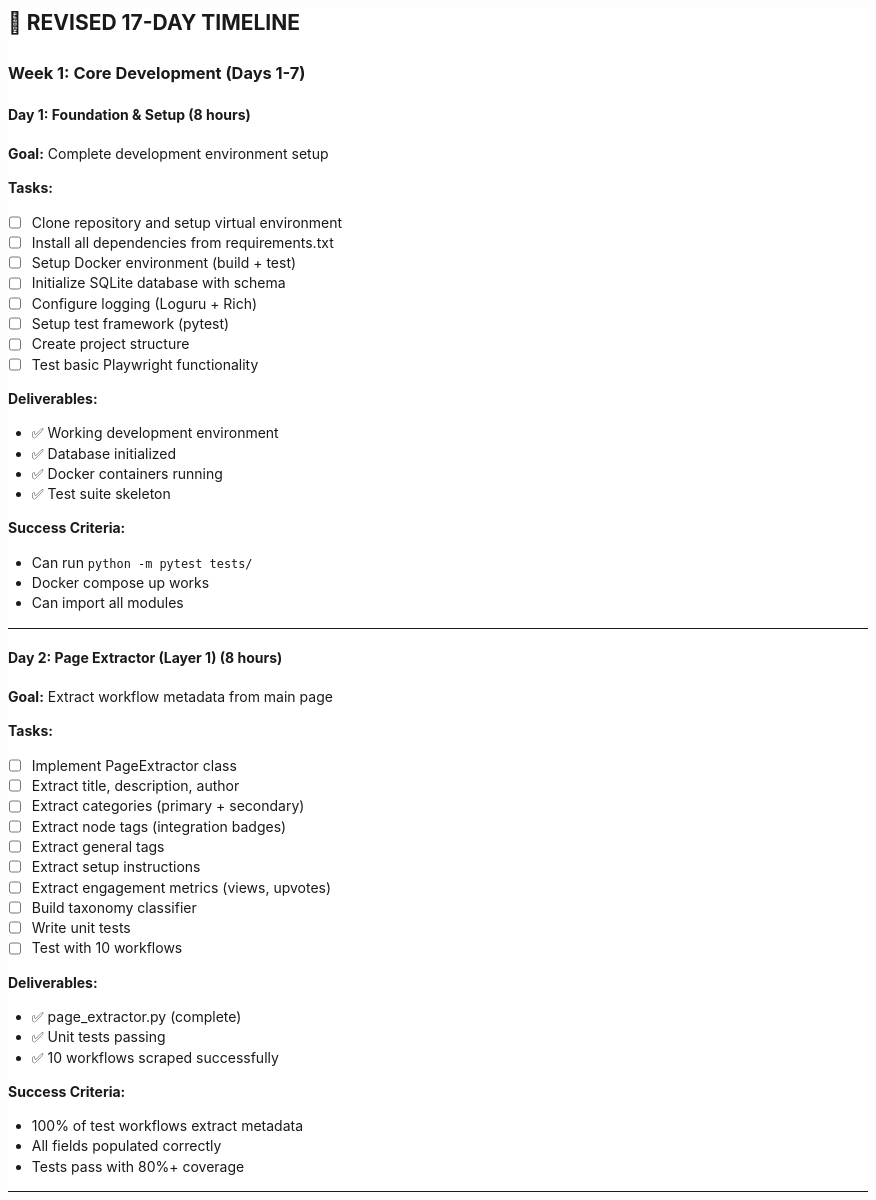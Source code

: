 ## 📅 **REVISED 17-DAY TIMELINE**

### **Week 1: Core Development (Days 1-7)**

#### **Day 1: Foundation & Setup** (8 hours)
**Goal:** Complete development environment setup

**Tasks:**
- [ ] Clone repository and setup virtual environment
- [ ] Install all dependencies from requirements.txt
- [ ] Setup Docker environment (build + test)
- [ ] Initialize SQLite database with schema
- [ ] Configure logging (Loguru + Rich)
- [ ] Setup test framework (pytest)
- [ ] Create project structure
- [ ] Test basic Playwright functionality

**Deliverables:**
- ✅ Working development environment
- ✅ Database initialized
- ✅ Docker containers running
- ✅ Test suite skeleton

**Success Criteria:**
- Can run `python -m pytest tests/`
- Docker compose up works
- Can import all modules

---

#### **Day 2: Page Extractor (Layer 1)** (8 hours)
**Goal:** Extract workflow metadata from main page

**Tasks:**
- [ ] Implement PageExtractor class
- [ ] Extract title, description, author
- [ ] Extract categories (primary + secondary)
- [ ] Extract node tags (integration badges)
- [ ] Extract general tags
- [ ] Extract setup instructions
- [ ] Extract engagement metrics (views, upvotes)
- [ ] Build taxonomy classifier
- [ ] Write unit tests
- [ ] Test with 10 workflows

**Deliverables:**
- ✅ page_extractor.py (complete)
- ✅ Unit tests passing
- ✅ 10 workflows scraped successfully

**Success Criteria:**
- 100% of test workflows extract metadata
- All fields populated correctly
- Tests pass with 80%+ coverage

---